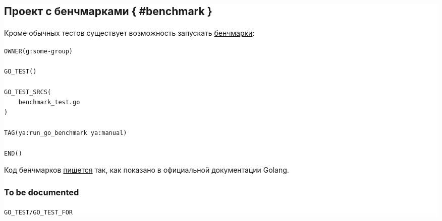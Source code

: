 ## Проект с бенчмарками { #benchmark }

Кроме обычных тестов существует возможность запускать [бенчмарки](https://golang.org/pkg/testing/#hdr-Benchmarks):

```yamake
OWNER(g:some-group)

GO_TEST()

GO_TEST_SRCS(
    benchmark_test.go
)

TAG(ya:run_go_benchmark ya:manual)

END()
```

Код бенчмарков [пишется](https://a.yandex-team.ru/arc/trunk/arcadia/devtools/dummy_arcadia/go/go_benchmarks/) так, как показано в официальной документации Golang.


### To be documented

```
GO_TEST/GO_TEST_FOR
```
